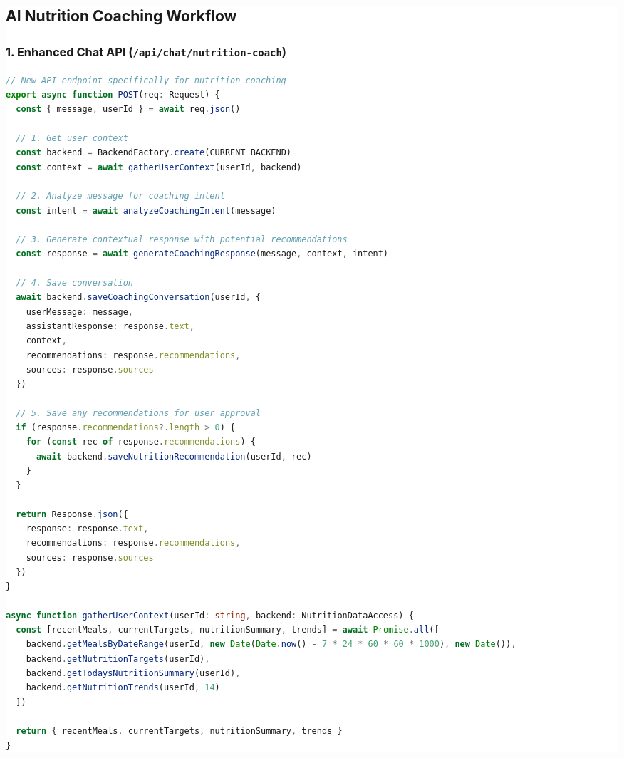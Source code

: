 ## AI Nutrition Coaching Workflow

### 1. Enhanced Chat API (`/api/chat/nutrition-coach`)

```typescript
// New API endpoint specifically for nutrition coaching
export async function POST(req: Request) {
  const { message, userId } = await req.json()
  
  // 1. Get user context
  const backend = BackendFactory.create(CURRENT_BACKEND)
  const context = await gatherUserContext(userId, backend)
  
  // 2. Analyze message for coaching intent
  const intent = await analyzeCoachingIntent(message)
  
  // 3. Generate contextual response with potential recommendations
  const response = await generateCoachingResponse(message, context, intent)
  
  // 4. Save conversation
  await backend.saveCoachingConversation(userId, {
    userMessage: message,
    assistantResponse: response.text,
    context,
    recommendations: response.recommendations,
    sources: response.sources
  })
  
  // 5. Save any recommendations for user approval
  if (response.recommendations?.length > 0) {
    for (const rec of response.recommendations) {
      await backend.saveNutritionRecommendation(userId, rec)
    }
  }
  
  return Response.json({
    response: response.text,
    recommendations: response.recommendations,
    sources: response.sources
  })
}

async function gatherUserContext(userId: string, backend: NutritionDataAccess) {
  const [recentMeals, currentTargets, nutritionSummary, trends] = await Promise.all([
    backend.getMealsByDateRange(userId, new Date(Date.now() - 7 * 24 * 60 * 60 * 1000), new Date()),
    backend.getNutritionTargets(userId),
    backend.getTodaysNutritionSummary(userId),
    backend.getNutritionTrends(userId, 14)
  ])
  
  return { recentMeals, currentTargets, nutritionSummary, trends }
}
```
